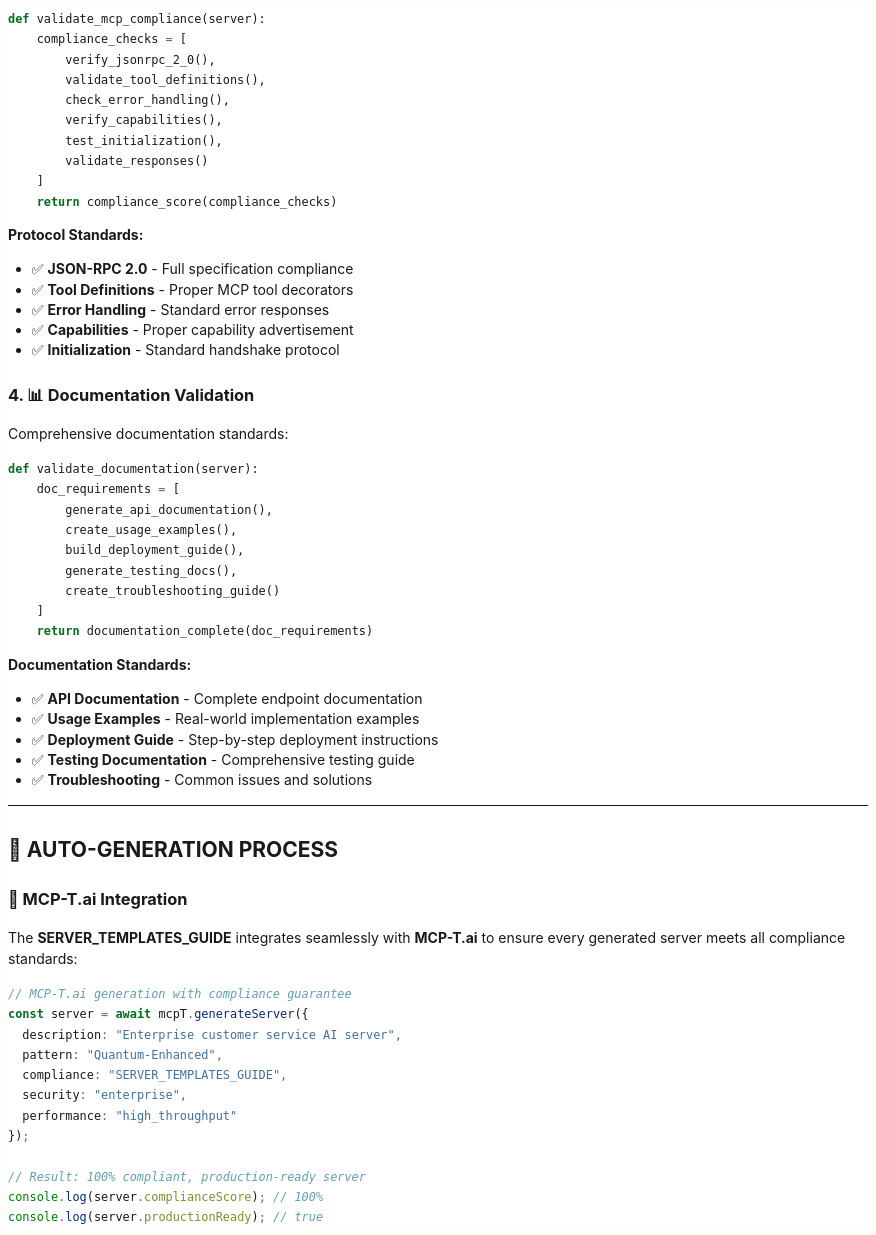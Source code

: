 ```python
def validate_mcp_compliance(server):
    compliance_checks = [
        verify_jsonrpc_2_0(),
        validate_tool_definitions(),
        check_error_handling(),
        verify_capabilities(),
        test_initialization(),
        validate_responses()
    ]
    return compliance_score(compliance_checks)
```

**Protocol Standards:**
- ✅ **JSON-RPC 2.0** - Full specification compliance
- ✅ **Tool Definitions** - Proper MCP tool decorators
- ✅ **Error Handling** - Standard error responses
- ✅ **Capabilities** - Proper capability advertisement
- ✅ **Initialization** - Standard handshake protocol

### **4. 📊 Documentation Validation**

Comprehensive documentation standards:

```python
def validate_documentation(server):
    doc_requirements = [
        generate_api_documentation(),
        create_usage_examples(),
        build_deployment_guide(),
        generate_testing_docs(),
        create_troubleshooting_guide()
    ]
    return documentation_complete(doc_requirements)
```

**Documentation Standards:**
- ✅ **API Documentation** - Complete endpoint documentation
- ✅ **Usage Examples** - Real-world implementation examples
- ✅ **Deployment Guide** - Step-by-step deployment instructions
- ✅ **Testing Documentation** - Comprehensive testing guide
- ✅ **Troubleshooting** - Common issues and solutions

---

## 🚀 **AUTO-GENERATION PROCESS**

### **🎯 MCP-T.ai Integration**

The **SERVER_TEMPLATES_GUIDE** integrates seamlessly with **MCP-T.ai** to ensure every generated server meets all compliance standards:

```typescript
// MCP-T.ai generation with compliance guarantee
const server = await mcpT.generateServer({
  description: "Enterprise customer service AI server",
  pattern: "Quantum-Enhanced",
  compliance: "SERVER_TEMPLATES_GUIDE",
  security: "enterprise",
  performance: "high_throughput"
});

// Result: 100% compliant, production-ready server
console.log(server.complianceScore); // 100%
console.log(server.productionReady); // true
```
